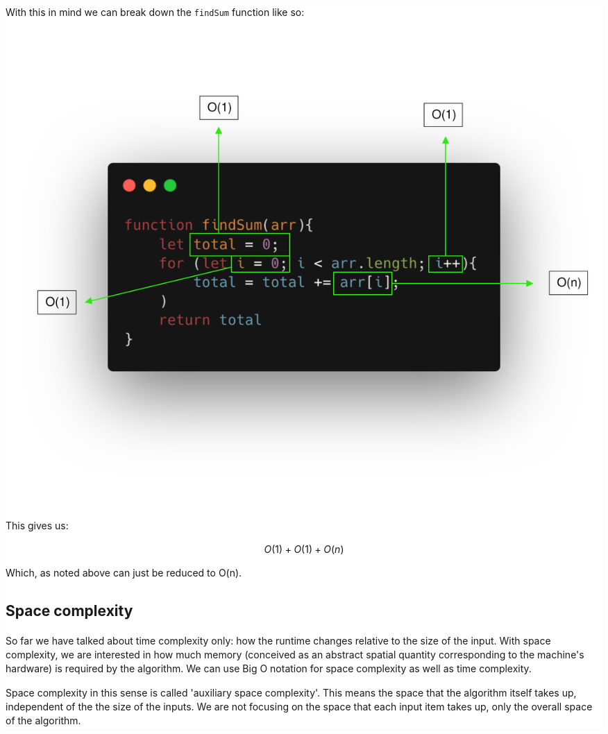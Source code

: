 With this in mind we can break down the `findSum` function like so:

![breakdown.svg](../_img/breakdown.svg)

This gives us:

$$ O(1) + O(1) + O(n) $$

Which, as noted above can just be reduced to O(n).

## Space complexity

So far we have talked about time complexity only: how the runtime changes relative to the size of the input. With space complexity, we are interested in how much memory (conceived as an abstract spatial quantity corresponding to the machine's hardware) is required by the algorithm. We can use Big O notation for space complexity as well as time complexity.

Space complexity in this sense is called 'auxiliary space complexity'. This means the space that the algorithm itself takes up, independent of the the size of the inputs. We are not focusing on the space that each input item takes up, only the overall space of the algorithm.
